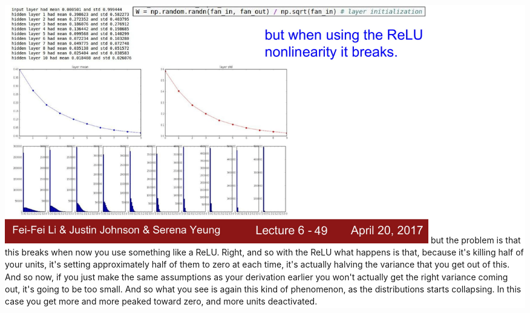 <img src="./pics/cs231n_2017_lecture6-49.jpg" width="700">
but the problem is that this breaks
when now you use something like a ReLU.
Right, and so with the
ReLU what happens is that,
because it's killing half of your units,
it's setting approximately half of them
to zero at each time,
it's actually halving the
variance that you get out of this.
And so now, if you just
make the same assumptions
as your derivation
earlier you won't actually
get the right variance coming out,
it's going to be too small.
And so what you see is again
this kind of phenomenon,
as the distributions starts collapsing.
In this case you get more
and more peaked toward zero,
and more units deactivated.
